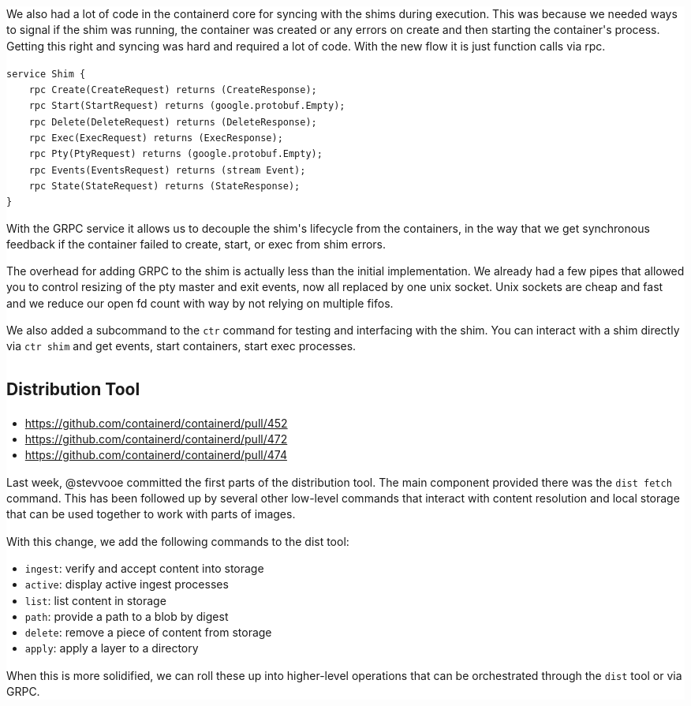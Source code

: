 We also had a lot of code in the containerd core for syncing with the shims
during execution.  This was because we needed ways to signal if the shim was
running, the container was created or any errors on create and then starting
the container's process.  Getting this right and syncing was hard and required
a lot of code.  With the new flow it is just function calls via rpc.

```proto
service Shim {
	rpc Create(CreateRequest) returns (CreateResponse);
	rpc Start(StartRequest) returns (google.protobuf.Empty);
	rpc Delete(DeleteRequest) returns (DeleteResponse);
	rpc Exec(ExecRequest) returns (ExecResponse);
	rpc Pty(PtyRequest) returns (google.protobuf.Empty);
	rpc Events(EventsRequest) returns (stream Event);
	rpc State(StateRequest) returns (StateResponse);
}
```

With the GRPC service it allows us to decouple the shim's lifecycle from the
containers, in the way that we get synchronous feedback if the container failed
to create, start, or exec from shim errors.

The overhead for adding GRPC to the shim is actually less than the initial
implementation.  We already had a few pipes that allowed you to control
resizing of the pty master and exit events, now all replaced by one unix
socket.  Unix sockets are cheap and fast and we reduce our open fd count with
way by not relying on multiple fifos.  

We also added a subcommand to the `ctr` command for testing and interfacing
with the shim.  You can interact with a shim directly via `ctr shim` and get
events, start containers, start exec processes.

## Distribution Tool

* https://github.com/containerd/containerd/pull/452
* https://github.com/containerd/containerd/pull/472
* https://github.com/containerd/containerd/pull/474

Last week, @stevvooe committed the first parts of the distribution tool. The main
component provided there was the `dist fetch` command. This has been followed
up by several other low-level commands that interact with content resolution
and local storage that can be used together to work with parts of images.

With this change, we add the following commands to the dist tool:
    
- `ingest`: verify and accept content into storage
- `active`: display active ingest processes
- `list`: list content in storage
- `path`: provide a path to a blob by digest
- `delete`: remove a piece of content from storage
- `apply`: apply a layer to a directory

When this is more solidified, we can roll these up into higher-level
operations that can be orchestrated through the `dist` tool or via GRPC.
